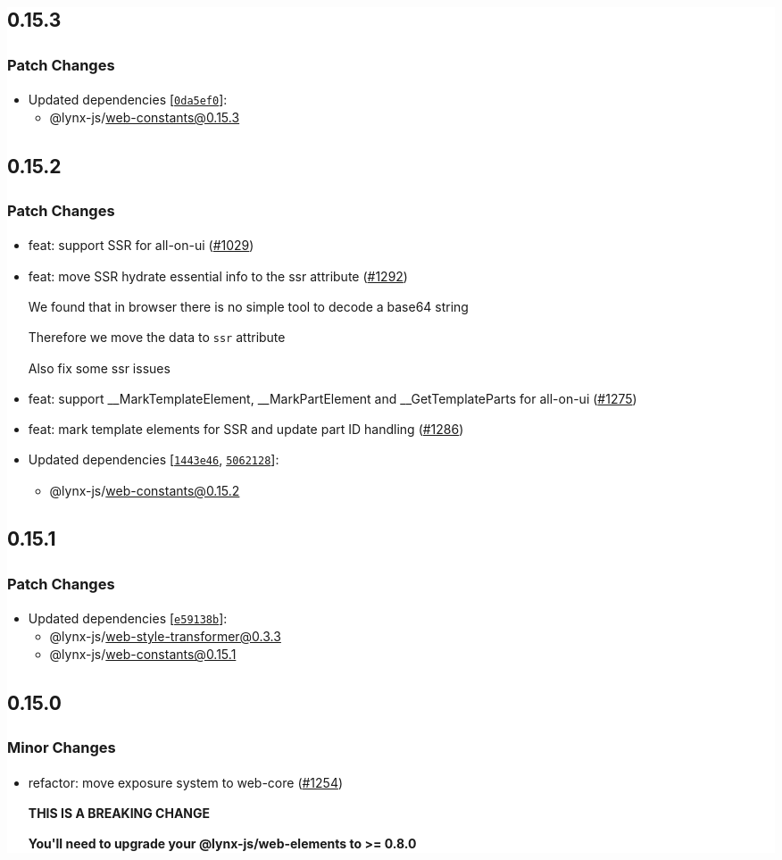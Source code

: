 ## 0.15.3

### Patch Changes

- Updated dependencies [[`0da5ef0`](https://github.com/lynx-family/lynx-stack/commit/0da5ef03e41f20e9f8019c6dc03cb4a38ab18854)]:
  - @lynx-js/web-constants@0.15.3

## 0.15.2

### Patch Changes

- feat: support SSR for all-on-ui ([#1029](https://github.com/lynx-family/lynx-stack/pull/1029))

- feat: move SSR hydrate essential info to the ssr attribute ([#1292](https://github.com/lynx-family/lynx-stack/pull/1292))

  We found that in browser there is no simple tool to decode a base64 string

  Therefore we move the data to `ssr` attribute

  Also fix some ssr issues

- feat: support \_\_MarkTemplateElement, \_\_MarkPartElement and \_\_GetTemplateParts for all-on-ui ([#1275](https://github.com/lynx-family/lynx-stack/pull/1275))

- feat: mark template elements for SSR and update part ID handling ([#1286](https://github.com/lynx-family/lynx-stack/pull/1286))

- Updated dependencies [[`1443e46`](https://github.com/lynx-family/lynx-stack/commit/1443e468a353363e29aab0d90cd8b91c232a5525), [`5062128`](https://github.com/lynx-family/lynx-stack/commit/5062128c68e21abcf276ebcb40d7cc8f6e54244b)]:
  - @lynx-js/web-constants@0.15.2

## 0.15.1

### Patch Changes

- Updated dependencies [[`e59138b`](https://github.com/lynx-family/lynx-stack/commit/e59138b3c2285ce83a2927ee046671b9015acdfd)]:
  - @lynx-js/web-style-transformer@0.3.3
  - @lynx-js/web-constants@0.15.1

## 0.15.0

### Minor Changes

- refactor: move exposure system to web-core ([#1254](https://github.com/lynx-family/lynx-stack/pull/1254))

  **THIS IS A BREAKING CHANGE**

  **You'll need to upgrade your @lynx-js/web-elements to >= 0.8.0**
